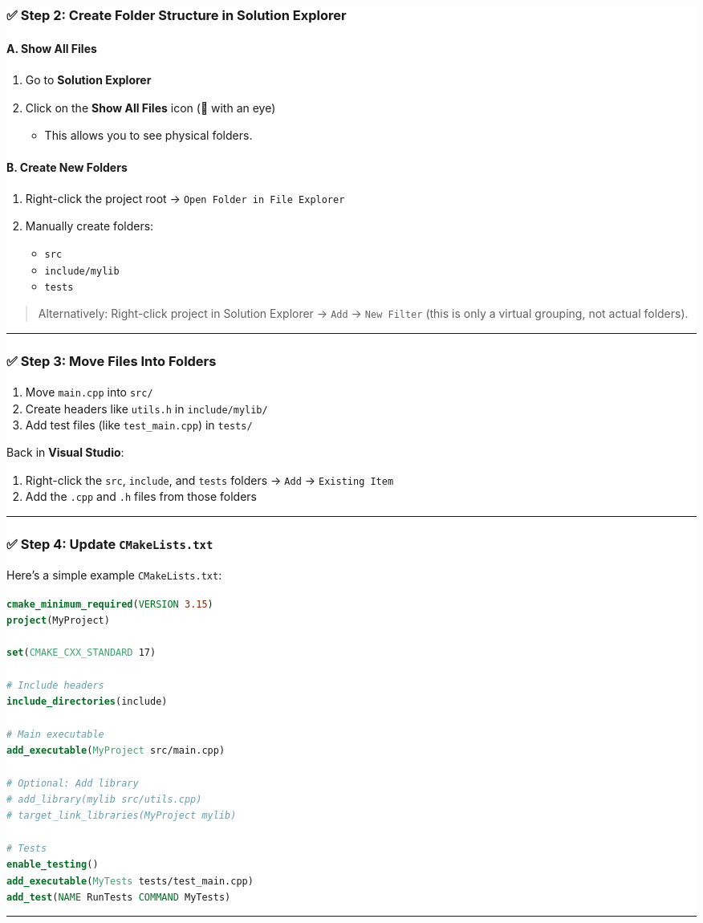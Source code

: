 
### ✅ Step 2: Create Folder Structure in Solution Explorer

#### A. Show All Files

1. Go to **Solution Explorer**
2. Click on the **Show All Files** icon (📁 with an eye)

   * This allows you to see physical folders.

#### B. Create New Folders

1. Right-click the project root → `Open Folder in File Explorer`
2. Manually create folders:

   * `src`
   * `include/mylib`
   * `tests`

> Alternatively: Right-click project in Solution Explorer → `Add` → `New Filter` (this is only a virtual grouping, not actual folders).

---

### ✅ Step 3: Move Files Into Folders

1. Move `main.cpp` into `src/`
2. Create headers like `utils.h` in `include/mylib/`
3. Add test files (like `test_main.cpp`) in `tests/`

Back in **Visual Studio**:

1. Right-click the `src`, `include`, and `tests` folders → `Add` → `Existing Item`
2. Add the `.cpp` and `.h` files from those folders

---

### ✅ Step 4: Update `CMakeLists.txt`

Here’s a simple example `CMakeLists.txt`:

```cmake
cmake_minimum_required(VERSION 3.15)
project(MyProject)

set(CMAKE_CXX_STANDARD 17)

# Include headers
include_directories(include)

# Main executable
add_executable(MyProject src/main.cpp)

# Optional: Add library
# add_library(mylib src/utils.cpp)
# target_link_libraries(MyProject mylib)

# Tests
enable_testing()
add_executable(MyTests tests/test_main.cpp)
add_test(NAME RunTests COMMAND MyTests)
```

---